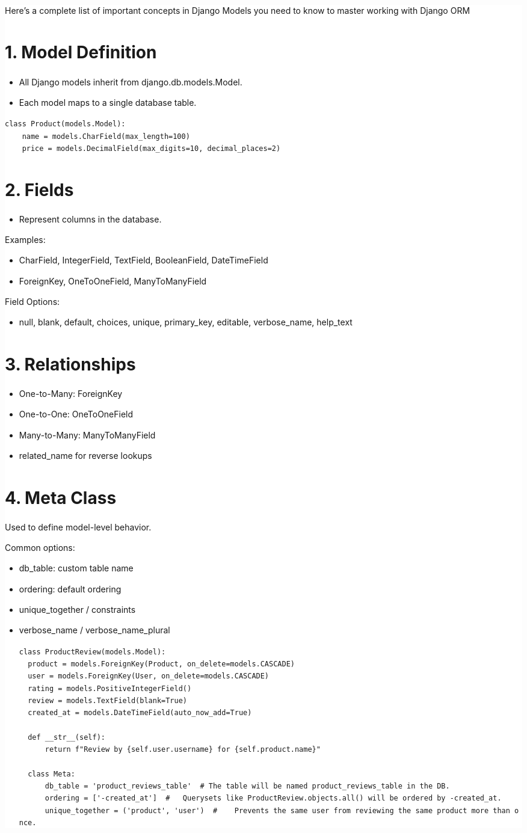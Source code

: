 Here’s a complete list of important concepts in Django Models you need to know to master working with Django ORM

 # 1. Model Definition
- All Django models inherit from django.db.models.Model.

- Each model maps to a single database table.

```
class Product(models.Model):
    name = models.CharField(max_length=100)
    price = models.DecimalField(max_digits=10, decimal_places=2)
```
 # 2. Fields
- Represent columns in the database.

Examples:

- CharField, IntegerField, TextField, BooleanField, DateTimeField

- ForeignKey, OneToOneField, ManyToManyField

Field Options:

- null, blank, default, choices, unique, primary_key, editable, verbose_name, help_text
  
# 3. Relationships
- One-to-Many: ForeignKey

- One-to-One: OneToOneField

- Many-to-Many: ManyToManyField

- related_name for reverse lookups
  
# 4. Meta Class

Used to define model-level behavior.

Common options:

- db_table: custom table name

- ordering: default ordering

- unique_together / constraints

- verbose_name / verbose_name_plural
  
  ```
  class ProductReview(models.Model):
    product = models.ForeignKey(Product, on_delete=models.CASCADE)
    user = models.ForeignKey(User, on_delete=models.CASCADE)
    rating = models.PositiveIntegerField()
    review = models.TextField(blank=True)
    created_at = models.DateTimeField(auto_now_add=True)

    def __str__(self):
        return f"Review by {self.user.username} for {self.product.name}"

    class Meta:
        db_table = 'product_reviews_table'  # The table will be named product_reviews_table in the DB.
        ordering = ['-created_at']  # 	Querysets like ProductReview.objects.all() will be ordered by -created_at.
        unique_together = ('product', 'user')  # 	Prevents the same user from reviewing the same product more than once.
  ```